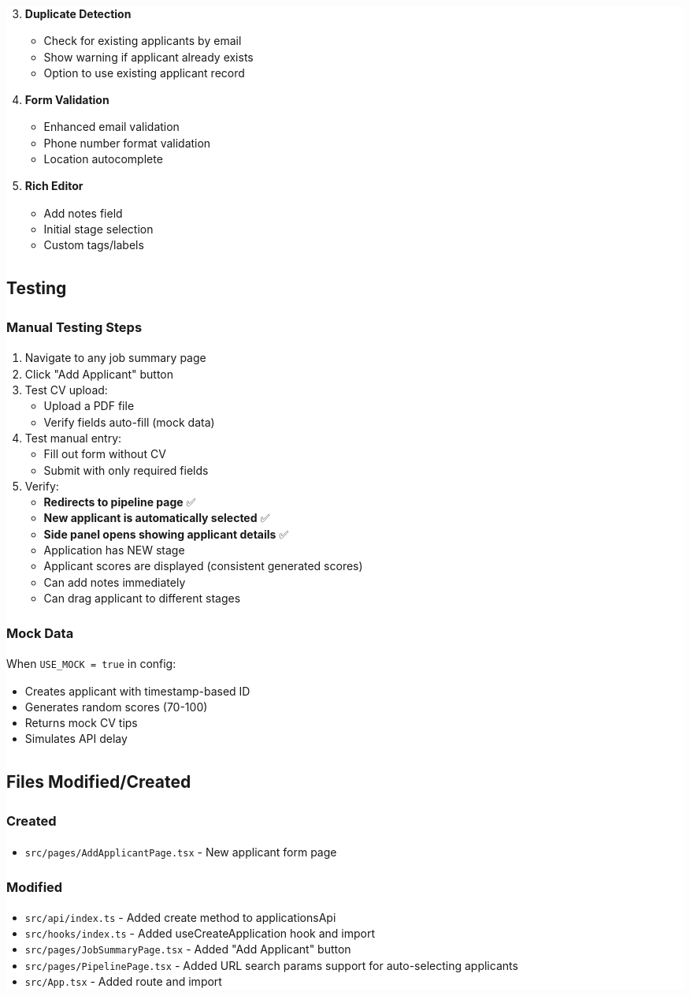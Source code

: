 3. **Duplicate Detection**
   - Check for existing applicants by email
   - Show warning if applicant already exists
   - Option to use existing applicant record

4. **Form Validation**
   - Enhanced email validation
   - Phone number format validation
   - Location autocomplete

5. **Rich Editor**
   - Add notes field
   - Initial stage selection
   - Custom tags/labels

## Testing

### Manual Testing Steps
1. Navigate to any job summary page
2. Click "Add Applicant" button
3. Test CV upload:
   - Upload a PDF file
   - Verify fields auto-fill (mock data)
4. Test manual entry:
   - Fill out form without CV
   - Submit with only required fields
5. Verify:
   - **Redirects to pipeline page** ✅
   - **New applicant is automatically selected** ✅
   - **Side panel opens showing applicant details** ✅
   - Application has NEW stage
   - Applicant scores are displayed (consistent generated scores)
   - Can add notes immediately
   - Can drag applicant to different stages

### Mock Data
When `USE_MOCK = true` in config:
- Creates applicant with timestamp-based ID
- Generates random scores (70-100)
- Returns mock CV tips
- Simulates API delay

## Files Modified/Created

### Created
- `src/pages/AddApplicantPage.tsx` - New applicant form page

### Modified
- `src/api/index.ts` - Added create method to applicationsApi
- `src/hooks/index.ts` - Added useCreateApplication hook and import
- `src/pages/JobSummaryPage.tsx` - Added "Add Applicant" button
- `src/pages/PipelinePage.tsx` - Added URL search params support for auto-selecting applicants
- `src/App.tsx` - Added route and import
